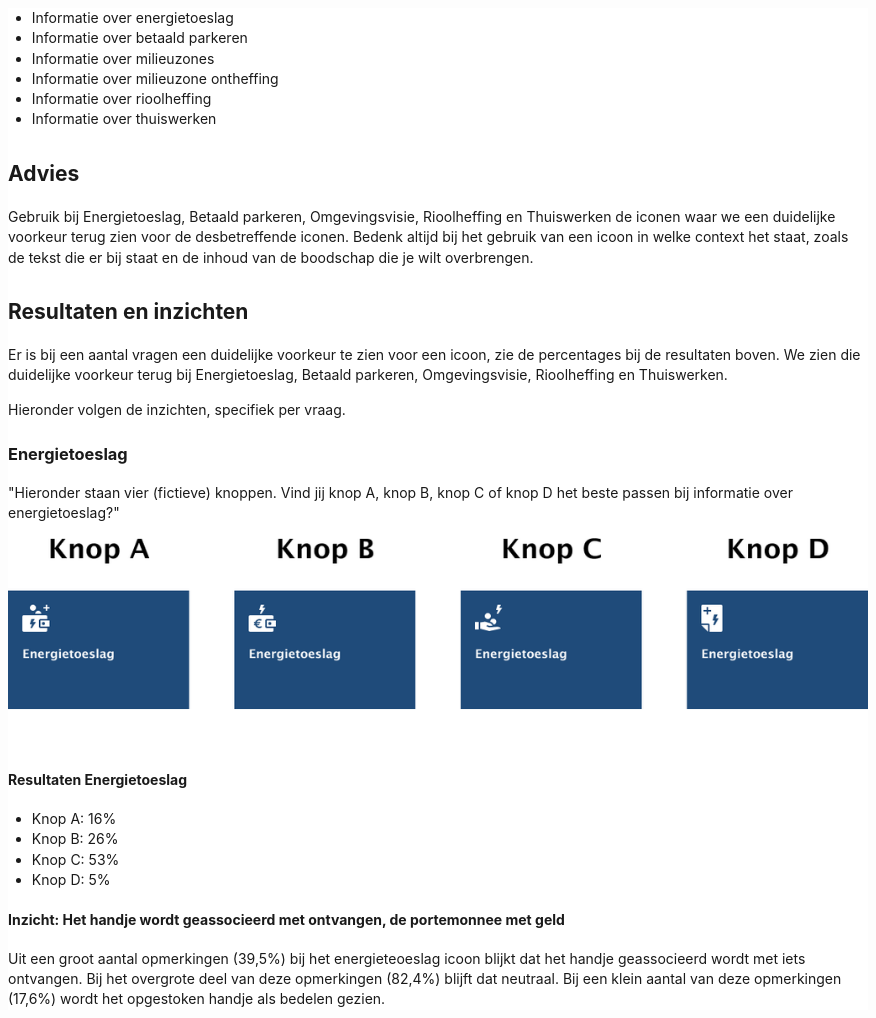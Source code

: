 - Informatie over energietoeslag
- Informatie over betaald parkeren
- Informatie over milieuzones
- Informatie over milieuzone ontheffing
- Informatie over rioolheffing
- Informatie over thuiswerken

## Advies

Gebruik bij Energietoeslag, Betaald parkeren, Omgevingsvisie, Rioolheffing en Thuiswerken de iconen waar we een duidelijke voorkeur terug zien voor de desbetreffende iconen. Bedenk altijd bij het gebruik van een icoon in welke context het staat, zoals de tekst die er bij staat en de inhoud van de boodschap die je wilt overbrengen.

## Resultaten en inzichten

Er is bij een aantal vragen een duidelijke voorkeur te zien voor een icoon, zie de percentages bij de resultaten boven. We zien die duidelijke voorkeur terug bij Energietoeslag, Betaald parkeren, Omgevingsvisie, Rioolheffing en Thuiswerken.

Hieronder volgen de inzichten, specifiek per vraag.

### Energietoeslag

"Hieronder staan vier (fictieve) knoppen. Vind jij knop A, knop B, knop C of knop D het beste passen bij informatie over energietoeslag?"

![de vier energietoeslag iconen](https://raw.githubusercontent.com/nl-design-system/gebruikersonderzoeken/assets/utrecht-november-2022__energietoeslag.png)

#### Resultaten Energietoeslag

- Knop A: 16%
- Knop B: 26%
- Knop C: 53%
- Knop D: 5%

#### Inzicht: Het handje wordt geassocieerd met ontvangen, de portemonnee met geld

Uit een groot aantal opmerkingen (39,5%) bij het energieteoeslag icoon blijkt dat het handje geassocieerd wordt met iets ontvangen. Bij het overgrote deel van deze opmerkingen (82,4%) blijft dat neutraal. Bij een klein aantal van deze opmerkingen (17,6%) wordt het opgestoken handje als bedelen gezien.
